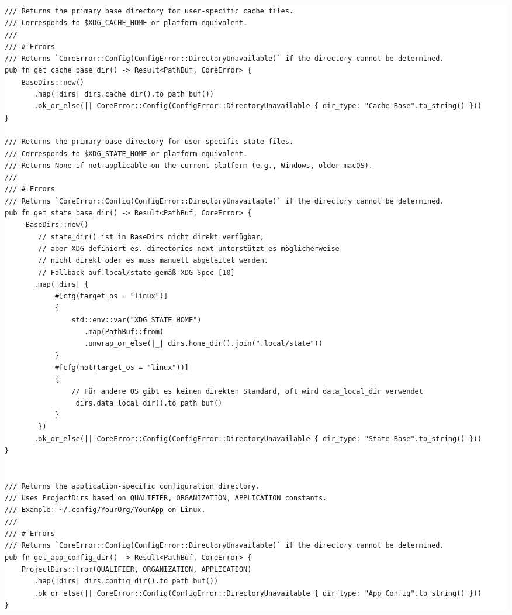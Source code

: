    /// Returns the primary base directory for user-specific cache files.
    /// Corresponds to $XDG_CACHE_HOME or platform equivalent.
    ///
    /// # Errors
    /// Returns `CoreError::Config(ConfigError::DirectoryUnavailable)` if the directory cannot be determined.
    pub fn get_cache_base_dir() -> Result<PathBuf, CoreError> {
        BaseDirs::new()
           .map(|dirs| dirs.cache_dir().to_path_buf())
           .ok_or_else(|| CoreError::Config(ConfigError::DirectoryUnavailable { dir_type: "Cache Base".to_string() }))
    }
    
    /// Returns the primary base directory for user-specific state files.
    /// Corresponds to $XDG_STATE_HOME or platform equivalent.
    /// Returns None if not applicable on the current platform (e.g., Windows, older macOS).
    ///
    /// # Errors
    /// Returns `CoreError::Config(ConfigError::DirectoryUnavailable)` if the directory cannot be determined.
    pub fn get_state_base_dir() -> Result<PathBuf, CoreError> {
         BaseDirs::new()
            // state_dir() ist in BaseDirs nicht direkt verfügbar,
            // aber XDG definiert es. directories-next unterstützt es möglicherweise
            // nicht direkt oder es muss manuell abgeleitet werden.
            // Fallback auf.local/state gemäß XDG Spec [10]
           .map(|dirs| {
                #[cfg(target_os = "linux")]
                {
                    std::env::var("XDG_STATE_HOME")
                       .map(PathBuf::from)
                       .unwrap_or_else(|_| dirs.home_dir().join(".local/state"))
                }
                #[cfg(not(target_os = "linux"))]
                {
                    // Für andere OS gibt es keinen direkten Standard, oft wird data_local_dir verwendet
                     dirs.data_local_dir().to_path_buf()
                }
            })
           .ok_or_else(|| CoreError::Config(ConfigError::DirectoryUnavailable { dir_type: "State Base".to_string() }))
    }
    
    
    /// Returns the application-specific configuration directory.
    /// Uses ProjectDirs based on QUALIFIER, ORGANIZATION, APPLICATION constants.
    /// Example: ~/.config/YourOrg/YourApp on Linux.
    ///
    /// # Errors
    /// Returns `CoreError::Config(ConfigError::DirectoryUnavailable)` if the directory cannot be determined.
    pub fn get_app_config_dir() -> Result<PathBuf, CoreError> {
        ProjectDirs::from(QUALIFIER, ORGANIZATION, APPLICATION)
           .map(|dirs| dirs.config_dir().to_path_buf())
           .ok_or_else(|| CoreError::Config(ConfigError::DirectoryUnavailable { dir_type: "App Config".to_string() }))
    }
    